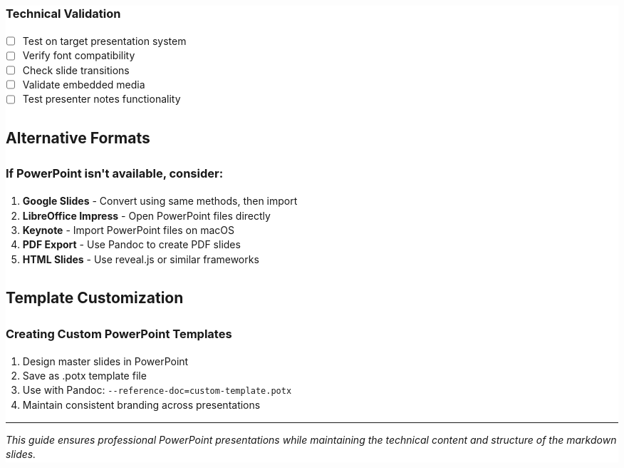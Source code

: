 ### Technical Validation
- [ ] Test on target presentation system
- [ ] Verify font compatibility
- [ ] Check slide transitions
- [ ] Validate embedded media
- [ ] Test presenter notes functionality

## Alternative Formats

### If PowerPoint isn't available, consider:
1. **Google Slides** - Convert using same methods, then import
2. **LibreOffice Impress** - Open PowerPoint files directly
3. **Keynote** - Import PowerPoint files on macOS
4. **PDF Export** - Use Pandoc to create PDF slides
5. **HTML Slides** - Use reveal.js or similar frameworks

## Template Customization

### Creating Custom PowerPoint Templates
1. Design master slides in PowerPoint
2. Save as .potx template file
3. Use with Pandoc: `--reference-doc=custom-template.potx`
4. Maintain consistent branding across presentations

---

*This guide ensures professional PowerPoint presentations while maintaining the technical content and structure of the markdown slides.*